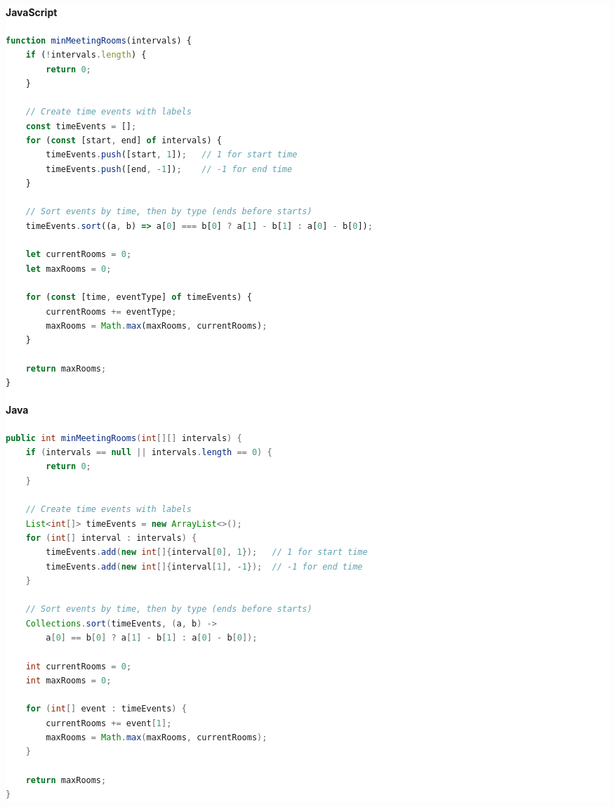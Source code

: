 #### JavaScript
```javascript
function minMeetingRooms(intervals) {
    if (!intervals.length) {
        return 0;
    }
    
    // Create time events with labels
    const timeEvents = [];
    for (const [start, end] of intervals) {
        timeEvents.push([start, 1]);   // 1 for start time
        timeEvents.push([end, -1]);    // -1 for end time
    }
    
    // Sort events by time, then by type (ends before starts)
    timeEvents.sort((a, b) => a[0] === b[0] ? a[1] - b[1] : a[0] - b[0]);
    
    let currentRooms = 0;
    let maxRooms = 0;
    
    for (const [time, eventType] of timeEvents) {
        currentRooms += eventType;
        maxRooms = Math.max(maxRooms, currentRooms);
    }
    
    return maxRooms;
}
```

#### Java
```java
public int minMeetingRooms(int[][] intervals) {
    if (intervals == null || intervals.length == 0) {
        return 0;
    }
    
    // Create time events with labels
    List<int[]> timeEvents = new ArrayList<>();
    for (int[] interval : intervals) {
        timeEvents.add(new int[]{interval[0], 1});   // 1 for start time
        timeEvents.add(new int[]{interval[1], -1});  // -1 for end time
    }
    
    // Sort events by time, then by type (ends before starts)
    Collections.sort(timeEvents, (a, b) -> 
        a[0] == b[0] ? a[1] - b[1] : a[0] - b[0]);
    
    int currentRooms = 0;
    int maxRooms = 0;
    
    for (int[] event : timeEvents) {
        currentRooms += event[1];
        maxRooms = Math.max(maxRooms, currentRooms);
    }
    
    return maxRooms;
}
```
